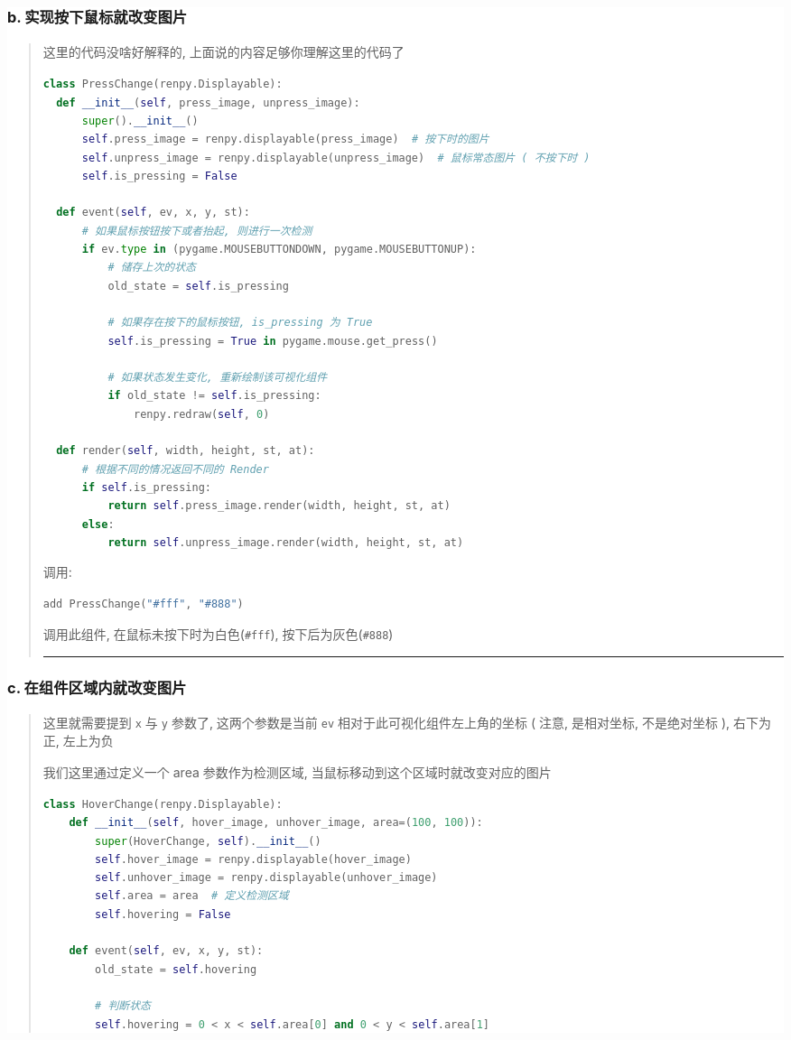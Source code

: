 ### 		b. 实现按下鼠标就改变图片

> 这里的代码没啥好解释的, 上面说的内容足够你理解这里的代码了
>
> ```python
> class PressChange(renpy.Displayable):
> 	def __init__(self, press_image, unpress_image):
> 		super().__init__()
> 		self.press_image = renpy.displayable(press_image)  # 按下时的图片
> 		self.unpress_image = renpy.displayable(unpress_image)  # 鼠标常态图片 ( 不按下时 )
> 		self.is_pressing = False
> 
> 	def event(self, ev, x, y, st):
> 		# 如果鼠标按钮按下或者抬起, 则进行一次检测
> 		if ev.type in (pygame.MOUSEBUTTONDOWN, pygame.MOUSEBUTTONUP):
> 			# 储存上次的状态
> 			old_state = self.is_pressing
> 
> 			# 如果存在按下的鼠标按钮, is_pressing 为 True
> 			self.is_pressing = True in pygame.mouse.get_press()
> 
> 			# 如果状态发生变化, 重新绘制该可视化组件
> 			if old_state != self.is_pressing:
> 				renpy.redraw(self, 0)
> 
> 	def render(self, width, height, st, at):
> 		# 根据不同的情况返回不同的 Render
> 		if self.is_pressing:
> 			return self.press_image.render(width, height, st, at)
> 		else:
> 			return self.unpress_image.render(width, height, st, at)
> ```
>
> 调用:
>
> ```python
> add PressChange("#fff", "#888")
> ```
>
> 调用此组件, 在鼠标未按下时为白色(`#fff`), 按下后为灰色(`#888`)
>
> ---

### 		c. 在组件区域内就改变图片

> 这里就需要提到 `x` 与 `y` 参数了, 这两个参数是当前 `ev` 相对于此可视化组件左上角的坐标 ( 注意, 是相对坐标, 不是绝对坐标 ), 右下为正, 左上为负
>
> 我们这里通过定义一个 area 参数作为检测区域, 当鼠标移动到这个区域时就改变对应的图片
>
> ```python
> class HoverChange(renpy.Displayable):
>     def __init__(self, hover_image, unhover_image, area=(100, 100)):
>         super(HoverChange, self).__init__()
>         self.hover_image = renpy.displayable(hover_image)
>         self.unhover_image = renpy.displayable(unhover_image)
>         self.area = area  # 定义检测区域
>         self.hovering = False
> 
>     def event(self, ev, x, y, st):
>         old_state = self.hovering
> 
>         # 判断状态
>         self.hovering = 0 < x < self.area[0] and 0 < y < self.area[1]